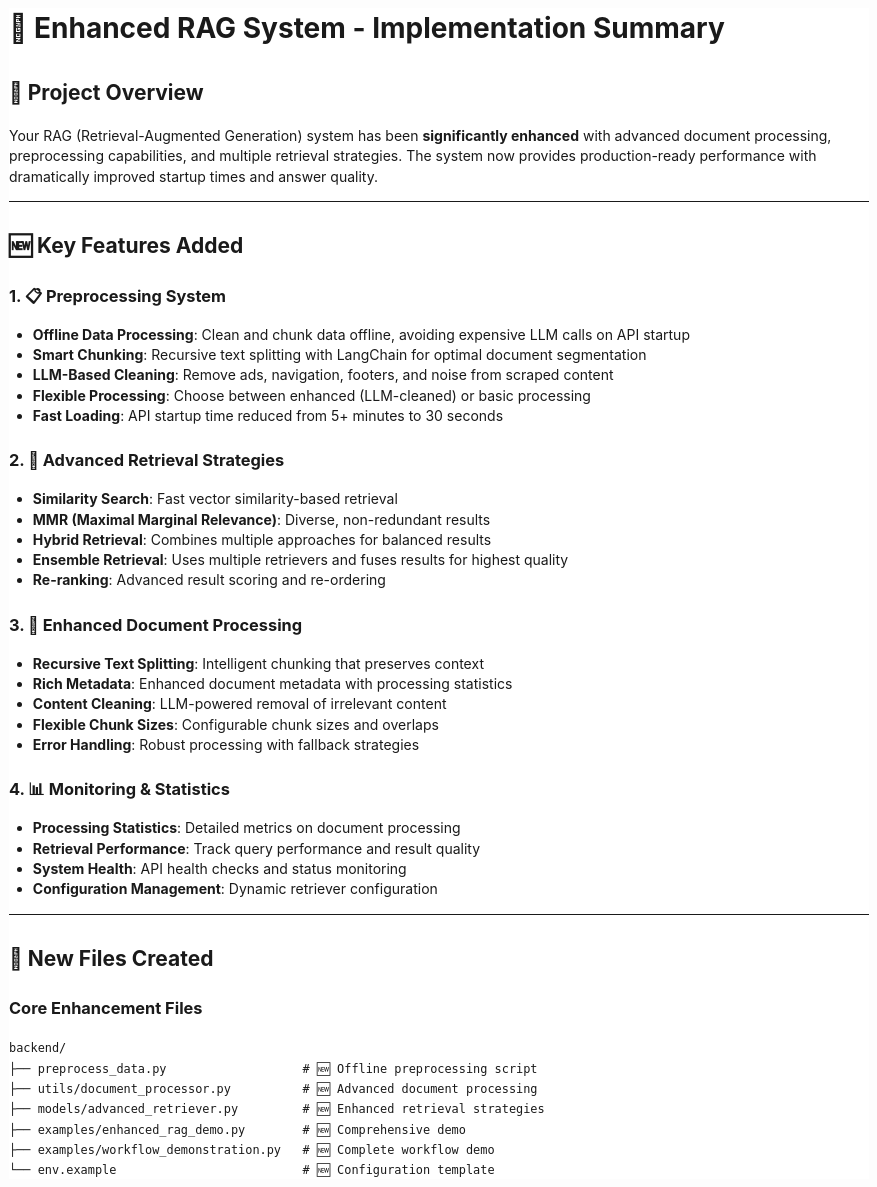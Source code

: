 # 🎯 Enhanced RAG System - Implementation Summary

## 🚀 Project Overview

Your RAG (Retrieval-Augmented Generation) system has been **significantly enhanced** with advanced document processing, preprocessing capabilities, and multiple retrieval strategies. The system now provides production-ready performance with dramatically improved startup times and answer quality.

---

## 🆕 Key Features Added

### **1. 📋 Preprocessing System**
- **Offline Data Processing**: Clean and chunk data offline, avoiding expensive LLM calls on API startup
- **Smart Chunking**: Recursive text splitting with LangChain for optimal document segmentation
- **LLM-Based Cleaning**: Remove ads, navigation, footers, and noise from scraped content
- **Flexible Processing**: Choose between enhanced (LLM-cleaned) or basic processing
- **Fast Loading**: API startup time reduced from 5+ minutes to 30 seconds

### **2. 🎯 Advanced Retrieval Strategies**
- **Similarity Search**: Fast vector similarity-based retrieval
- **MMR (Maximal Marginal Relevance)**: Diverse, non-redundant results
- **Hybrid Retrieval**: Combines multiple approaches for balanced results
- **Ensemble Retrieval**: Uses multiple retrievers and fuses results for highest quality
- **Re-ranking**: Advanced result scoring and re-ordering

### **3. 🔧 Enhanced Document Processing**
- **Recursive Text Splitting**: Intelligent chunking that preserves context
- **Rich Metadata**: Enhanced document metadata with processing statistics
- **Content Cleaning**: LLM-powered removal of irrelevant content
- **Flexible Chunk Sizes**: Configurable chunk sizes and overlaps
- **Error Handling**: Robust processing with fallback strategies

### **4. 📊 Monitoring & Statistics**
- **Processing Statistics**: Detailed metrics on document processing
- **Retrieval Performance**: Track query performance and result quality
- **System Health**: API health checks and status monitoring
- **Configuration Management**: Dynamic retriever configuration

---

## 📁 New Files Created

### **Core Enhancement Files**
```
backend/
├── preprocess_data.py                   # 🆕 Offline preprocessing script
├── utils/document_processor.py          # 🆕 Advanced document processing
├── models/advanced_retriever.py         # 🆕 Enhanced retrieval strategies
├── examples/enhanced_rag_demo.py        # 🆕 Comprehensive demo
├── examples/workflow_demonstration.py   # 🆕 Complete workflow demo
└── env.example                          # 🆕 Configuration template
```
